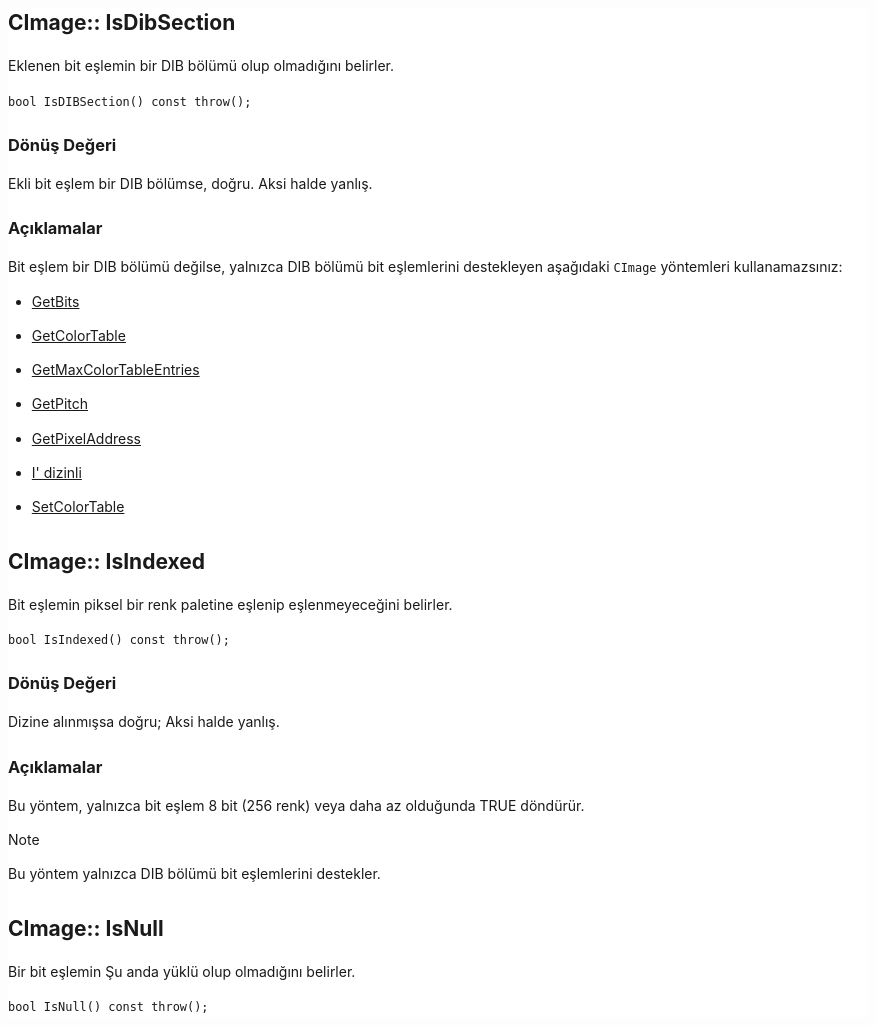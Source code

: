 ##  <a name="isdibsection"></a>CImage:: IsDibSection

Eklenen bit eşlemin bir DIB bölümü olup olmadığını belirler.

```
bool IsDIBSection() const throw();
```

### <a name="return-value"></a>Dönüş Değeri

Ekli bit eşlem bir DIB bölümse, doğru. Aksi halde yanlış.

### <a name="remarks"></a>Açıklamalar

Bit eşlem bir DIB bölümü değilse, yalnızca DIB bölümü bit eşlemlerini destekleyen aşağıdaki `CImage` yöntemleri kullanamazsınız:

- [GetBits](#getbits)

- [GetColorTable](#getcolortable)

- [GetMaxColorTableEntries](#getmaxcolortableentries)

- [GetPitch](#getpitch)

- [GetPixelAddress](#getpixeladdress)

- [I' dizinli](#isindexed)

- [SetColorTable](#setcolortable)

##  <a name="isindexed"></a>CImage:: IsIndexed

Bit eşlemin piksel bir renk paletine eşlenip eşlenmeyeceğini belirler.

```
bool IsIndexed() const throw();
```

### <a name="return-value"></a>Dönüş Değeri

Dizine alınmışsa doğru; Aksi halde yanlış.

### <a name="remarks"></a>Açıklamalar

Bu yöntem, yalnızca bit eşlem 8 bit (256 renk) veya daha az olduğunda TRUE döndürür.

> [!NOTE]
> Bu yöntem yalnızca DIB bölümü bit eşlemlerini destekler.

##  <a name="isnull"></a>CImage:: IsNull

Bir bit eşlemin Şu anda yüklü olup olmadığını belirler.

```
bool IsNull() const throw();
```
